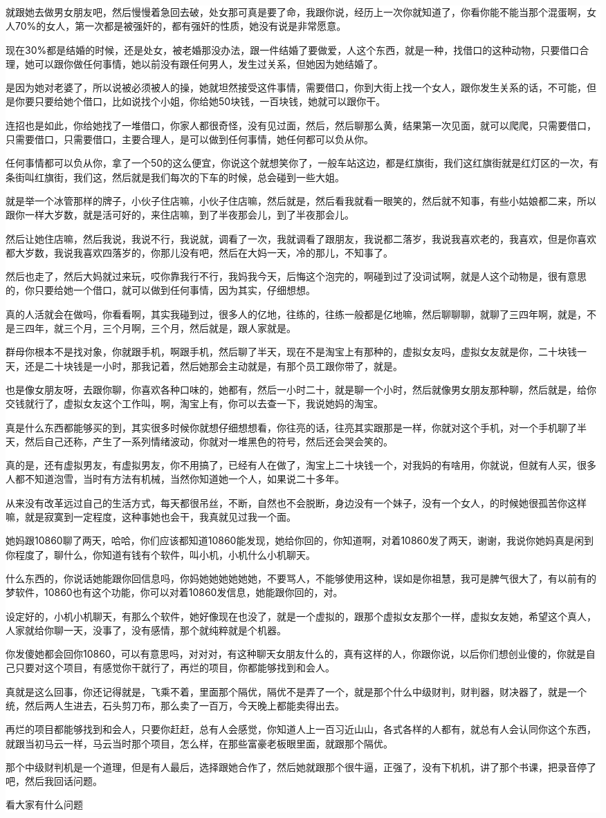 就跟她去做男女朋友吧，然后慢慢着急回去破，处女那可真是要了命，我跟你说，经历上一次你就知道了，你看你能不能当那个混蛋啊，女人70%的女人，第一次都是被强奸的，都有强奸的性质，她没有说是非常愿意。

现在30%都是结婚的时候，还是处女，被老婚那没办法，跟一件结婚了要做爱，人这个东西，就是一种，找借口的这种动物，只要借口合理，她可以跟你做任何事情，她以前没有跟任何男人，发生过关系，但她因为她结婚了。

是因为她对老婆了，所以说被必须被人的操，她就坦然接受这件事情，需要借口，你到大街上找一个女人，跟你发生关系的话，不可能，但是你要只要给她个借口，比如说找个小姐，你给她50块钱，一百块钱，她就可以跟你干。

连招也是如此，你给她找了一堆借口，你家人都很奇怪，没有见过面，然后，然后聊那么黄，结果第一次见面，就可以爬爬，只需要借口，只需要借口，只需要借口，主要合理人，是可以做到任何事情，她任何都可以负从你。

任何事情都可以负从你，拿了一个50的这么便宜，你说这个就想笑你了，一般车站这边，都是红旗街，我们这红旗街就是红灯区的一次，有条街叫红旗街，我们这，然后就是我们每次的下车的时候，总会碰到一些大姐。

就是举一个冰管那样的牌子，小伙子住店嘛，小伙子住店嘛，然后就是，然后看我就看一眼笑的，然后就不知事，有些小姑娘都二来，所以跟你一样大岁数，就是活可好的，来住店嘛，到了半夜那会儿，到了半夜那会儿。

然后让她住店嘛，然后我说，我说不行，我说就，调看了一次，我就调看了跟朋友，我说都二落岁，我说我喜欢老的，我喜欢，但是你喜欢都大岁数，我说我喜欢四落岁的，你那儿没有吧，然后在大妈一天，冷的那儿，不知事了。

然后也走了，然后大妈就过来玩，哎你靠我行不行，我妈我今天，后悔这个泡完的，啊碰到过了没词试啊，就是人这个动物是，很有意思的，你只要给她一个借口，就可以做到任何事情，因为其实，仔细想想。

真的人活就会在做吗，你看看啊，其实我碰到过，很多人的亿地，往练的，往练一般都是亿地嘛，然后聊聊聊，就聊了三四年啊，就是，不是三四年，就三个月，三个月啊，三个月，然后就是，跟人家就是。

群母你根本不是找对象，你就跟手机，啊跟手机，然后聊了半天，现在不是淘宝上有那种的，虚拟女友吗，虚拟女友就是你，二十块钱一天，还是二十块钱是一小时，那我记着，然后她那会主动就是，有那个员工跟你带了，就是。

也是像女朋友呀，去跟你聊，你喜欢各种口味的，她都有，然后一小时二十，就是聊一个小时，然后就像男女朋友那种聊，然后就是，给你交钱就行了，虚拟女友这个工作叫，啊，淘宝上有，你可以去查一下，我说她妈的淘宝。

真是什么东西都能够买的到，其实很多时候你就想仔细想想看，你往亮的话，往亮其实跟那是一样，你就对这个手机，对一个手机聊了半天，然后自己还称，产生了一系列情绪波动，你就对一堆黑色的符号，然后还会哭会笑的。

真的是，还有虚拟男友，有虚拟男友，你不用搞了，已经有人在做了，淘宝上二十块钱一个，对我妈的有啥用，你就说，但就有人买，很多人都不知道泡雪，当时有方法有机械，当然你知道她一个人，如果说二十多年。

从来没有改革远过自己的生活方式，每天都很吊丝，不断，自然也不会脱断，身边没有一个妹子，没有一个女人，的时候她很孤苦你这样嘛，就是寂寞到一定程度，这种事她也会干，我真就见过我一个面。

她妈跟10860聊了两天，哈哈，你们应该都知道10860能发现，她给你回的，你知道啊，对着10860发了两天，谢谢，我说你她妈真是闲到你程度了，聊什么，你知道有钱有个软件，叫小机，小机什么小机聊天。

什么东西的，你说话她能跟你回信息吗，你妈她她她她她她，不要骂人，不能够使用这种，误如是你祖慧，我可是脾气很大了，有以前有的梦软件，10860也有这个功能，你可以对着10860发信息，她能跟你回的，对。

设定好的，小机小机聊天，有那么个软件，她好像现在也没了，就是一个虚拟的，跟那个虚拟女友那个一样，虚拟女友她，希望这个真人，人家就给你聊一天，没事了，没有感情，那个就纯粹就是个机器。

你发傻她都会回你10860，可以有意思吗，对对对，有这种聊天女朋友什么的，真有这样的人，你跟你说，以后你们想创业傻的，你就是自己只要对这个项目，有感觉你干就行了，再烂的项目，你都能够找到和会人。

真就是这么回事，你还记得就是，飞乘不着，里面那个隔优，隔优不是弄了一个，就是那个什么中级财判，财判器，财决器了，就是一个统，然后两人生进去，石头剪刀布，那么卖了一百万，今天晚上都能卖得出去。

再烂的项目都能够找到和会人，只要你赶赶，总有人会感觉，你知道人上一百习近山山，各式各样的人都有，就总有人会认同你这个东西，就跟当初马云一样，马云当时那个项目，怎么样，在那些富豪老板眼里面，就跟那个隔优。

那个中级财判机是一个道理，但是有人最后，选择跟她合作了，然后她就跟那个很牛逼，正强了，没有下机机，讲了那个书课，把录音停了吧，然后我回话问题。

看大家有什么问题